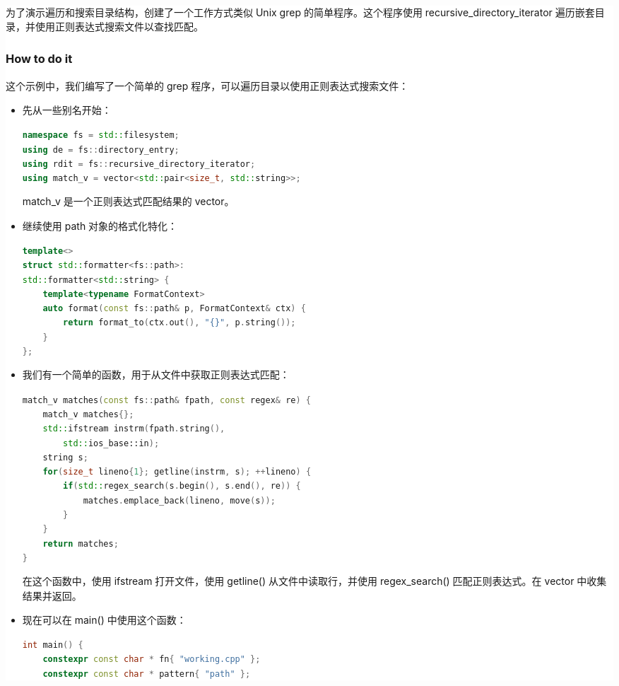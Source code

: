 为了演示遍历和搜索目录结构，创建了一个工作方式类似 Unix
grep 的简单程序。这个程序使用 recursive_directory_iterator 遍历嵌套目录，并使用正则表达式搜索文件以查找匹配。

### How to do it

这个示例中，我们编写了一个简单的 grep 程序，可以遍历目录以使用正则表达式搜索文件：

- 先从一些别名开始：

    ```cpp
    namespace fs = std::filesystem;
    using de = fs::directory_entry;
    using rdit = fs::recursive_directory_iterator;
    using match_v = vector<std::pair<size_t, std::string>>;
    ```

    match_v 是一个正则表达式匹配结果的 vector。

- 继续使用 path 对象的格式化特化：

    ```cpp
    template<>
    struct std::formatter<fs::path>:
    std::formatter<std::string> {
        template<typename FormatContext>
        auto format(const fs::path& p, FormatContext& ctx) {
            return format_to(ctx.out(), "{}", p.string());
        }
    };
    ```

- 我们有一个简单的函数，用于从文件中获取正则表达式匹配：

    ```cpp
    match_v matches(const fs::path& fpath, const regex& re) {
        match_v matches{};
        std::ifstream instrm(fpath.string(),
            std::ios_base::in);
        string s;
        for(size_t lineno{1}; getline(instrm, s); ++lineno) {
            if(std::regex_search(s.begin(), s.end(), re)) {
                matches.emplace_back(lineno, move(s));
            }
        }
        return matches;
    }
    ```

    在这个函数中，使用 ifstream 打开文件，使用 getline() 从文件中读取行，并使用 regex_search() 匹配正则表达式。在 vector 中收集结果并返回。

- 现在可以在 main() 中使用这个函数：

    ```cpp
    int main() {
        constexpr const char * fn{ "working.cpp" };
        constexpr const char * pattern{ "path" };
